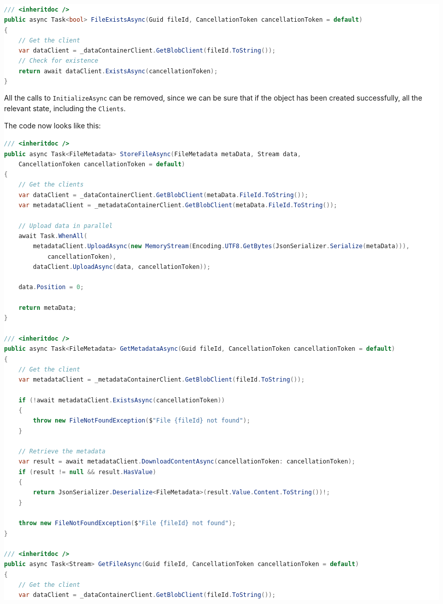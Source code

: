 ```c#
/// <inheritdoc />
public async Task<bool> FileExistsAsync(Guid fileId, CancellationToken cancellationToken = default)
{
    // Get the client
    var dataClient = _dataContainerClient.GetBlobClient(fileId.ToString());
    // Check for existence
    return await dataClient.ExistsAsync(cancellationToken);
}
```

All the calls to `InitializeAsync` can be removed, since we can be sure that if the object has been created successfully, all the relevant state, including the `Clients`.

The code now looks like this:

```c#
/// <inheritdoc />
public async Task<FileMetadata> StoreFileAsync(FileMetadata metaData, Stream data,
    CancellationToken cancellationToken = default)
{
    // Get the clients
    var dataClient = _dataContainerClient.GetBlobClient(metaData.FileId.ToString());
    var metadataClient = _metadataContainerClient.GetBlobClient(metaData.FileId.ToString());

    // Upload data in parallel
    await Task.WhenAll(
        metadataClient.UploadAsync(new MemoryStream(Encoding.UTF8.GetBytes(JsonSerializer.Serialize(metaData))),
            cancellationToken),
        dataClient.UploadAsync(data, cancellationToken));

    data.Position = 0;

    return metaData;
}

/// <inheritdoc />
public async Task<FileMetadata> GetMetadataAsync(Guid fileId, CancellationToken cancellationToken = default)
{
    // Get the client
    var metadataClient = _metadataContainerClient.GetBlobClient(fileId.ToString());

    if (!await metadataClient.ExistsAsync(cancellationToken))
    {
        throw new FileNotFoundException($"File {fileId} not found");
    }

    // Retrieve the metadata
    var result = await metadataClient.DownloadContentAsync(cancellationToken: cancellationToken);
    if (result != null && result.HasValue)
    {
        return JsonSerializer.Deserialize<FileMetadata>(result.Value.Content.ToString())!;
    }

    throw new FileNotFoundException($"File {fileId} not found");
}

/// <inheritdoc />
public async Task<Stream> GetFileAsync(Guid fileId, CancellationToken cancellationToken = default)
{
    // Get the client
    var dataClient = _dataContainerClient.GetBlobClient(fileId.ToString());

```